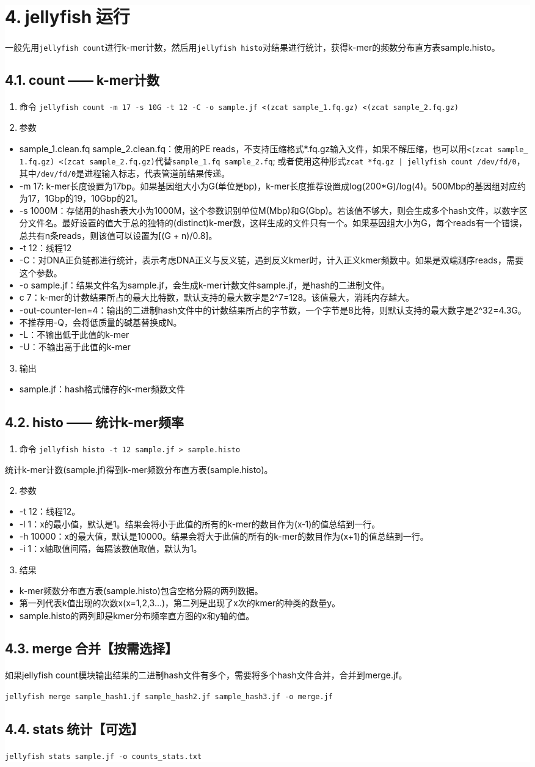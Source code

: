 # 4. jellyfish 运行
一般先用`jellyfish count`进行k-mer计数，然后用`jellyfish histo`对结果进行统计，获得k-mer的频数分布直方表sample.histo。

## 4.1. count —— k-mer计数
1. 命令
`jellyfish count -m 17 -s 10G -t 12 -C -o sample.jf <(zcat sample_1.fq.gz) <(zcat sample_2.fq.gz)`

2. 参数
- sample_1.clean.fq sample_2.clean.fq：使用的PE reads，不支持压缩格式*.fq.gz输入文件，如果不解压缩，也可以用`<(zcat sample_1.fq.gz) <(zcat sample_2.fq.gz)`代替`sample_1.fq sample_2.fq`; 或者使用这种形式`zcat *fq.gz | jellyfish count /dev/fd/0`，其中`/dev/fd/0`是进程输入标志，代表管道前结果传递。
- -m 17: k-mer长度设置为17bp。如果基因组大小为G(单位是bp)，k-mer长度推荐设置成log(200*G)/log(4)。500Mbp的基因组对应约为17，1Gbp的19，10Gbp的21。
- -s 1000M：存储用的hash表大小为1000M，这个参数识别单位M(Mbp)和G(Gbp)。若该值不够大，则会生成多个hash文件，以数字区分文件名。最好设置的值大于总的独特的(distinct)k-mer数，这样生成的文件只有一个。如果基因组大小为G，每个reads有一个错误，总共有n条reads，则该值可以设置为[(G + n)/0.8]。
- -t 12：线程12
- -C：对DNA正负链都进行统计，表示考虑DNA正义与反义链，遇到反义kmer时，计入正义kmer频数中。如果是双端测序reads，需要这个参数。
- -o sample.jf：结果文件名为sample.jf，会生成k-mer计数文件sample.jf，是hash的二进制文件。
- c 7：k-mer的计数结果所占的最大比特数，默认支持的最大数字是2^7=128。该值最大，消耗内存越大。
- -out-counter-len=4：输出的二进制hash文件中的计数结果所占的字节数，一个字节是8比特，则默认支持的最大数字是2^32=4.3G。
- 不推荐用-Q，会将低质量的碱基替换成N。
- -L：不输出低于此值的k-mer
- -U：不输出高于此值的k-mer

3. 输出
- sample.jf：hash格式储存的k-mer频数文件

## 4.2. histo —— 统计k-mer频率
1. 命令
`jellyfish histo -t 12 sample.jf > sample.histo`

统计k-mer计数(sample.jf)得到k-mer频数分布直方表(sample.histo)。

2. 参数
- -t 12：线程12。
- -l 1：x的最小值，默认是1。结果会将小于此值的所有的k-mer的数目作为(x‐1)的值总结到一行。
- -h 10000：x的最大值，默认是10000。结果会将大于此值的所有的k-mer的数目作为(x+1)的值总结到一行。
- -i 1：x轴取值间隔，每隔该数值取值，默认为1。

3. 结果
- k-mer频数分布直方表(sample.histo)包含空格分隔的两列数据。
- 第一列代表k值出现的次数x(x=1,2,3...)，第二列是出现了x次的kmer的种类的数量y。
- sample.histo的两列即是kmer分布频率直方图的x和y轴的值。

## 4.3. merge 合并【按需选择】
如果jellyfish count模块输出结果的二进制hash文件有多个，需要将多个hash文件合并，合并到merge.jf。

`jellyfish merge sample_hash1.jf sample_hash2.jf sample_hash3.jf -o merge.jf`

## 4.4. stats 统计【可选】
`jellyfish stats sample.jf -o counts_stats.txt`
